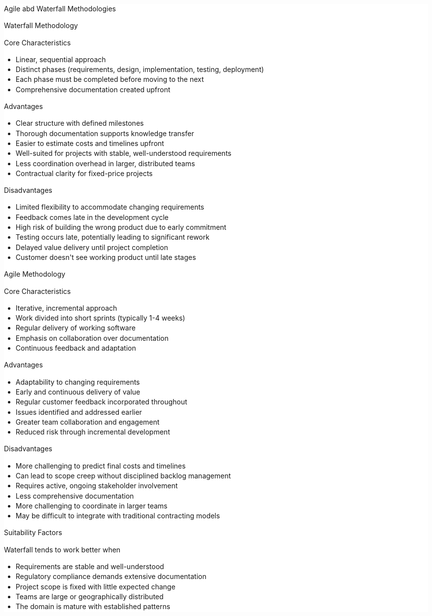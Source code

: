 Agile abd Waterfall Methodologies

Waterfall Methodology

Core Characteristics
- Linear, sequential approach
- Distinct phases (requirements, design, implementation, testing, deployment)
- Each phase must be completed before moving to the next
- Comprehensive documentation created upfront

Advantages
- Clear structure with defined milestones
- Thorough documentation supports knowledge transfer
- Easier to estimate costs and timelines upfront
- Well-suited for projects with stable, well-understood requirements
- Less coordination overhead in larger, distributed teams
- Contractual clarity for fixed-price projects

Disadvantages
- Limited flexibility to accommodate changing requirements
- Feedback comes late in the development cycle
- High risk of building the wrong product due to early commitment
- Testing occurs late, potentially leading to significant rework
- Delayed value delivery until project completion
- Customer doesn't see working product until late stages

Agile Methodology

Core Characteristics
- Iterative, incremental approach
- Work divided into short sprints (typically 1-4 weeks)
- Regular delivery of working software
- Emphasis on collaboration over documentation
- Continuous feedback and adaptation

Advantages
- Adaptability to changing requirements
- Early and continuous delivery of value
- Regular customer feedback incorporated throughout
- Issues identified and addressed earlier
- Greater team collaboration and engagement
- Reduced risk through incremental development

Disadvantages
- More challenging to predict final costs and timelines
- Can lead to scope creep without disciplined backlog management
- Requires active, ongoing stakeholder involvement
- Less comprehensive documentation
- More challenging to coordinate in larger teams
- May be difficult to integrate with traditional contracting models

Suitability Factors

Waterfall tends to work better when
- Requirements are stable and well-understood
- Regulatory compliance demands extensive documentation
- Project scope is fixed with little expected change
- Teams are large or geographically distributed
- The domain is mature with established patterns
